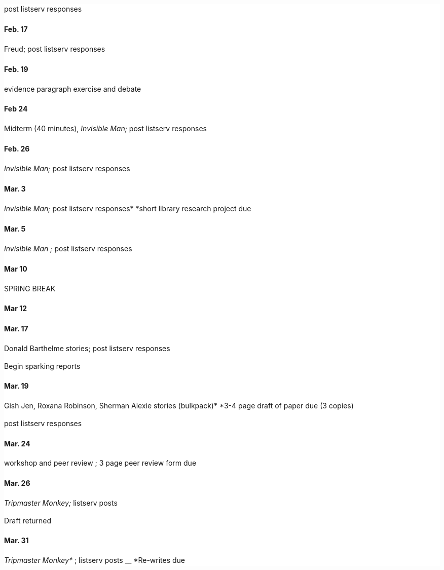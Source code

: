 post listserv responses

#### Feb. 17

Freud; post listserv responses

#### Feb. 19

evidence paragraph exercise and debate

#### Feb 24

Midterm (40 minutes), _Invisible Man;_ post listserv responses

#### Feb. 26

_Invisible Man;_ post listserv responses

#### Mar. 3

_Invisible Man;_ post listserv responses* *short library research project due

#### Mar. 5

_Invisible Man ;_ post listserv responses

#### Mar 10

SPRING BREAK

#### Mar 12

#### Mar. 17

Donald Barthelme stories; post listserv responses

Begin sparking reports

#### Mar. 19

Gish Jen, Roxana Robinson, Sherman Alexie stories (bulkpack)* *3-4 page draft
of paper due (3 copies)

post listserv responses

#### Mar. 24

workshop and peer review ; 3 page peer review form due

#### Mar. 26

_Tripmaster Monkey;_ listserv posts

Draft returned

#### Mar. 31

_Tripmaster Monkey*_ ; listserv posts __ *Re-writes due
